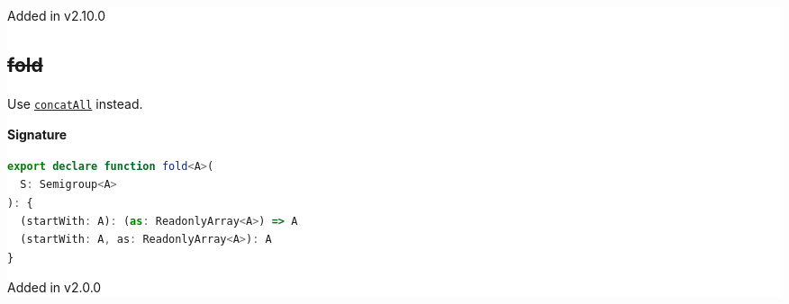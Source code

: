Added in v2.10.0

## ~~fold~~

Use [`concatAll`](#concatall) instead.

**Signature**

```ts
export declare function fold<A>(
  S: Semigroup<A>
): {
  (startWith: A): (as: ReadonlyArray<A>) => A
  (startWith: A, as: ReadonlyArray<A>): A
}
```

Added in v2.0.0
